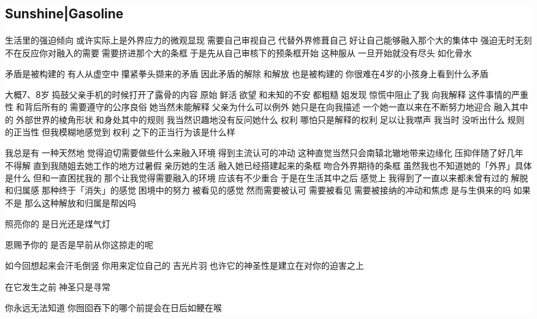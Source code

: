 ## Sunshine|Gasoline

生活里的强迫倾向 或许实际上是外界应力的微观显现
需要自己审视自己 代替外界修葺自己 好让自己能够融入那个大的集体中
强迫无时无刻不在反应你对融入的需要
需要挤进那个大的条框
于是先从自己审核下的预条框开始
这种服从 一旦开始就没有尽头
如化骨水

矛盾是被构建的
有人从虚空中 攥紧拳头撷来的矛盾
因此矛盾的解除 和解放 也是被构建的
你很难在4岁的小孩身上看到什么矛盾

大概7、8岁 捣鼓父亲手机的时候打开了露骨的内容
原始 鲜活
欲望 和未知的不安 都粗糙
姐发现 惊慌中阻止了我
向我解释 这件事情的严重性
和背后所有的 需要遵守的公序良俗
她当然未能解释 父亲为什么可以例外
她只是在向我描述 一个她一直以来在不断努力地迎合 融入其中的 外部世界的棱角形状 和身处其中的规则
我当然识趣地没有反问她什么
权利 哪怕只是解释的权利 足以让我噤声
我当时 没听出什么 规则的正当性
但我模糊地感觉到 权利 之下的正当行为该是什么样

我总是有 一种天然地 觉得迫切需要做些什么来融入环境 得到主流认可的冲动
这种直觉当然只会南辕北辙地带来边缘化
压抑伴随了好几年 不得解
直到我随姐去她工作的地方过暑假
亲历她的生活
融入她已经搭建起来的条框
吻合外界期待的条框
虽然我也不知道她的「外界」具体是什么
但和一直困扰我的 那个让我觉得需要融入的环境 应该有不少重合
于是在生活其中之后 感觉上 我得到了一直以来都未曾有过的 解脱和归属感 那种终于「消失」的感觉 困境中的努力 被看见的感觉
然而需要被认可 需要被看见 需要被接纳的冲动和焦虑
是与生俱来的吗
如果不是 那么这种解放和归属是帮凶吗

照亮你的 是日光还是煤气灯

恩赐予你的 是否是早前从你这掠走的呢

如今回想起来会汗毛倒竖
你用来定位自己的 吉光片羽
也许它的神圣性是建立在对你的迫害之上

在它发生之前 神圣只是寻常 

你永远无法知道 你囫囵吞下的哪个前提会在日后如鲠在喉
